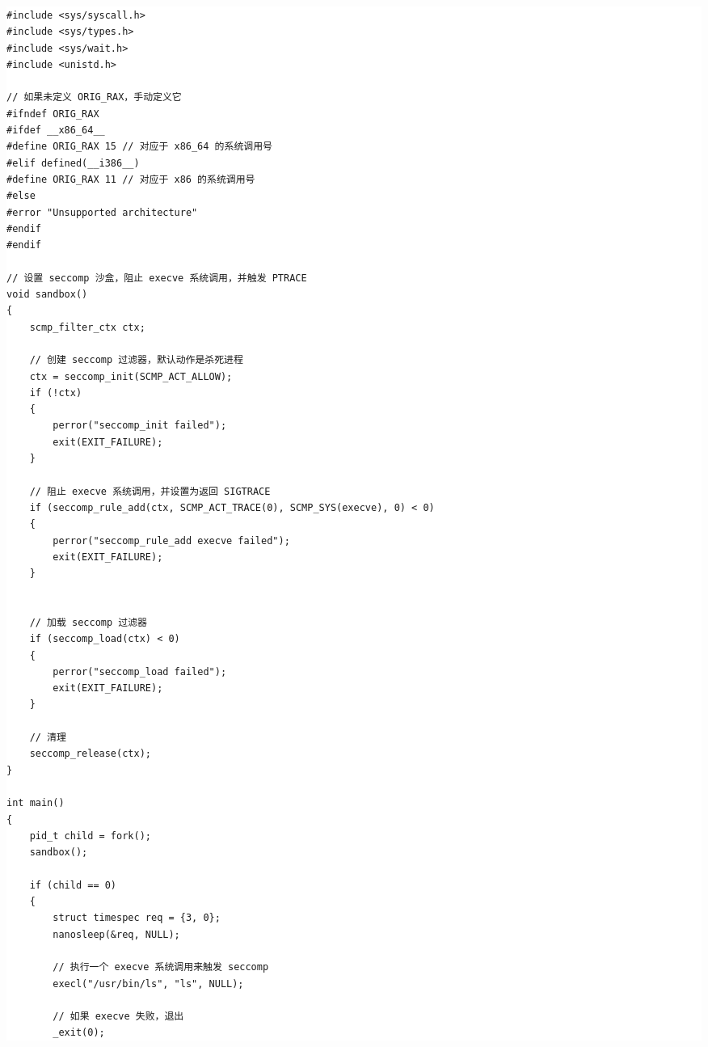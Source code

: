 ```
#include <sys/syscall.h>
#include <sys/types.h>
#include <sys/wait.h>
#include <unistd.h>

// 如果未定义 ORIG_RAX，手动定义它
#ifndef ORIG_RAX
#ifdef __x86_64__
#define ORIG_RAX 15 // 对应于 x86_64 的系统调用号
#elif defined(__i386__)
#define ORIG_RAX 11 // 对应于 x86 的系统调用号
#else
#error "Unsupported architecture"
#endif
#endif

// 设置 seccomp 沙盒，阻止 execve 系统调用，并触发 PTRACE
void sandbox()
{
    scmp_filter_ctx ctx;

    // 创建 seccomp 过滤器，默认动作是杀死进程
    ctx = seccomp_init(SCMP_ACT_ALLOW);
    if (!ctx)
    {
        perror("seccomp_init failed");
        exit(EXIT_FAILURE);
    }

    // 阻止 execve 系统调用，并设置为返回 SIGTRACE
    if (seccomp_rule_add(ctx, SCMP_ACT_TRACE(0), SCMP_SYS(execve), 0) < 0)
    {
        perror("seccomp_rule_add execve failed");
        exit(EXIT_FAILURE);
    }


    // 加载 seccomp 过滤器
    if (seccomp_load(ctx) < 0)
    {
        perror("seccomp_load failed");
        exit(EXIT_FAILURE);
    }

    // 清理
    seccomp_release(ctx);
}

int main()
{
    pid_t child = fork();
    sandbox();

    if (child == 0)
    {
        struct timespec req = {3, 0};
        nanosleep(&req, NULL);

        // 执行一个 execve 系统调用来触发 seccomp
        execl("/usr/bin/ls", "ls", NULL);

        // 如果 execve 失败，退出
        _exit(0);
```